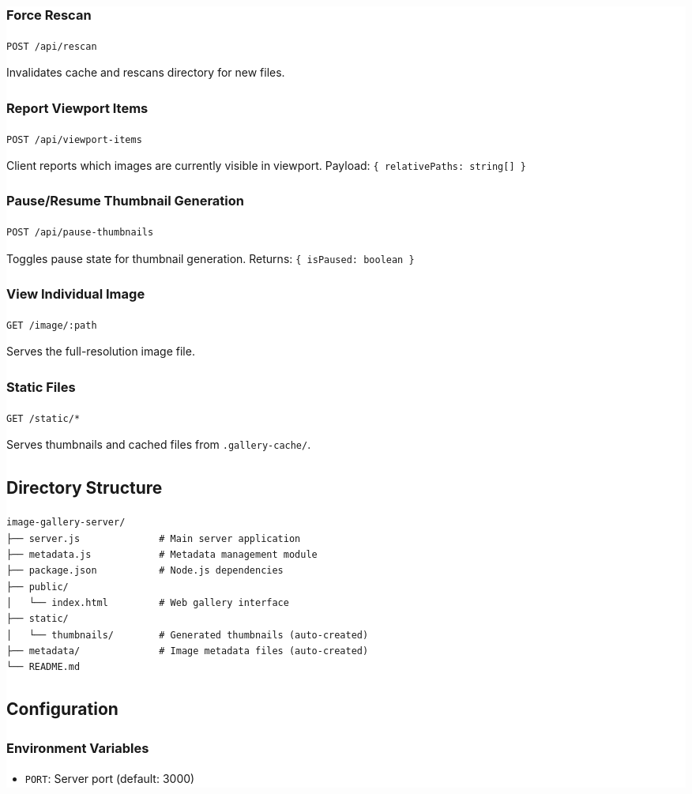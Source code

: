 ### Force Rescan
```
POST /api/rescan
```
Invalidates cache and rescans directory for new files.

### Report Viewport Items
```
POST /api/viewport-items
```
Client reports which images are currently visible in viewport.
Payload: `{ relativePaths: string[] }`

### Pause/Resume Thumbnail Generation
```
POST /api/pause-thumbnails
```
Toggles pause state for thumbnail generation.
Returns: `{ isPaused: boolean }`

### View Individual Image
```
GET /image/:path
```
Serves the full-resolution image file.

### Static Files
```
GET /static/*
```
Serves thumbnails and cached files from `.gallery-cache/`.

## Directory Structure

```
image-gallery-server/
├── server.js              # Main server application
├── metadata.js            # Metadata management module
├── package.json           # Node.js dependencies
├── public/
│   └── index.html         # Web gallery interface
├── static/
│   └── thumbnails/        # Generated thumbnails (auto-created)
├── metadata/              # Image metadata files (auto-created)
└── README.md
```

## Configuration

### Environment Variables
- `PORT`: Server port (default: 3000)
